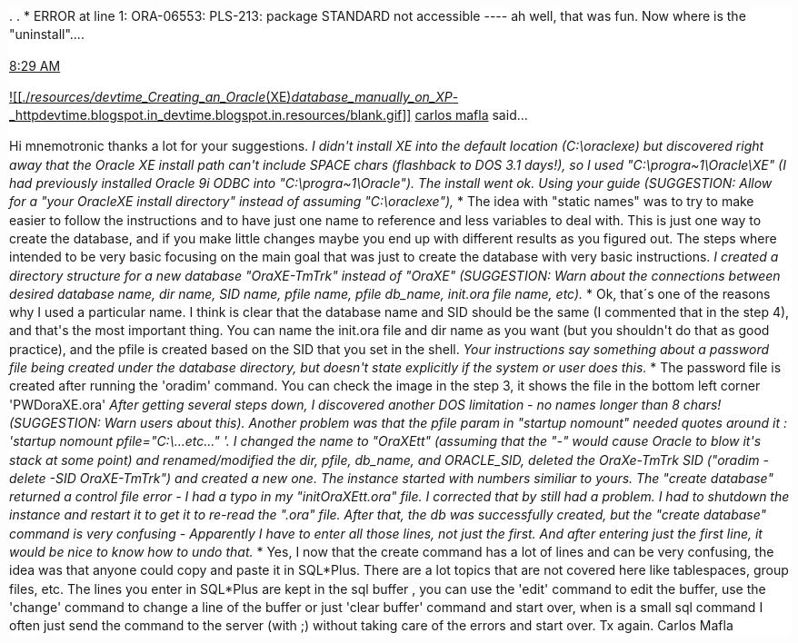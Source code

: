 .
.
\*
ERROR at line 1:
ORA-06553: PLS-213: package STANDARD not accessible
\----
ah well, that was fun. Now where is the "uninstall"....

[8:29 AM](http://devtime.blogspot.com/2006/01/creating-oracle-xe-database-manually.html?showComment=1164644940000#c116464496762423962)

[![[./_resources/devtime_Creating_an_Oracle_(XE)_database_manually_on_XP_-_httpdevtime.blogspot.in_devtime.blogspot.in.resources/blank.gif]]](http://www.blogger.com/profile/11826191899902022198)
[carlos mafla](http://www.blogger.com/profile/11826191899902022198) said...

Hi mnemotronic thanks a lot for your suggestions.
_I didn't install XE into the default location (C:\\oraclexe) but discovered right away that the Oracle XE install path can't include SPACE chars (flashback to DOS 3.1 days!), so I used "C:\\progra~1\\Oracle\\XE" (I had previously installed Oracle 9i ODBC into "C:\\progra~1\\Oracle"). The install went ok. Using your guide (SUGGESTION: Allow for a "your OracleXE install directory" instead of assuming "C:\\oraclexe"),_
\* The idea with "static names" was to try to make easier to follow the instructions and to have just one name to reference and less variables to deal with. This is just one way to create the database, and if you make little changes maybe you end up with different results as you figured out. The steps where intended to be very basic focusing on the main goal that was just to create the database with very basic instructions.
_I created a directory structure for a new database "OraXE-TmTrk" instead of "OraXE" (SUGGESTION: Warn about the connections between desired database name, dir name, SID name, pfile name, pfile db\_name, init.ora file name, etc)._
\* Ok, that´s one of the reasons why I used a particular name. I think is clear that the database name and SID should be the same (I commented that in the step 4), and that's the most important thing. You can name the init.ora file and dir name as you want (but you shouldn't do that as good practice), and the pfile is created based on the SID that you set in the shell.
_Your instructions say something about a password file being created under the database directory, but doesn't state explicitly if the system or user does this._
\* The password file is created after running the 'oradim' command. You can check the image in the step 3, it shows the file in the bottom left corner 'PWDoraXE.ora'
_After getting several steps down, I discovered another DOS limitation - no names longer than 8 chars! (SUGGESTION: Warn users about this). Another problem was that the pfile param in "startup nomount" needed quotes around it : 'startup nomount pfile="C:\\...etc..." '. I changed the name to "OraXEtt" (assuming that the "-" would cause Oracle to blow it's stack at some point) and renamed/modified the dir, pfile, db\_name, and ORACLE\_SID, deleted the OraXe-TmTrk SID ("oradim -delete -SID OraXE-TmTrk") and created a new one. The instance started with numbers similiar to yours. The "create database" returned a control file error - I had a typo in my "initOraXEtt.ora" file. I corrected that by still had a problem. I had to shutdown the instance and restart it to get it to re-read the ".ora" file. After that, the db was successfully created, but the "create database" command is very confusing - Apparently I have to enter all those lines, not just the first. And after entering just the first line, it would be nice to know how to undo that._
\* Yes, I now that the create command has a lot of lines and can be very confusing, the idea was that anyone could copy and paste it in SQL\*Plus. There are a lot topics that are not covered here like tablespaces, group files, etc. The lines you enter in SQL\*Plus are kept in the sql buffer , you can use the 'edit' command to edit the buffer, use the 'change' command to change a line of the buffer or just 'clear buffer' command and start over, when is a small sql command I often just send the command to the server (with ;) without taking care of the errors and start over.
Tx again.
Carlos Mafla
